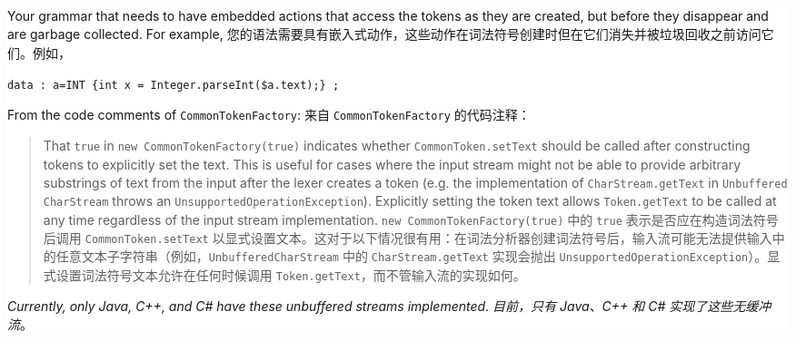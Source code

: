 Your grammar that needs to have embedded actions that access the tokens as they are created, but before they disappear and are garbage collected. For example,
您的语法需要具有嵌入式动作，这些动作在词法符号创建时但在它们消失并被垃圾回收之前访问它们。例如，

```
data : a=INT {int x = Integer.parseInt($a.text);} ;
```

From the code comments of `CommonTokenFactory`:
来自 `CommonTokenFactory` 的代码注释：

> That `true` in `new CommonTokenFactory(true)` indicates whether `CommonToken.setText` should be called after constructing tokens to explicitly set the text. This is useful for cases where the input stream might not be able to provide arbitrary substrings of text from the input after the lexer creates a token (e.g. the implementation of `CharStream.getText` in `UnbufferedCharStream` throws an `UnsupportedOperationException`). Explicitly setting the token text allows `Token.getText` to be called at any time regardless of the input stream implementation.
> `new CommonTokenFactory(true)` 中的 `true` 表示是否应在构造词法符号后调用 `CommonToken.setText` 以显式设置文本。这对于以下情况很有用：在词法分析器创建词法符号后，输入流可能无法提供输入中的任意文本子字符串（例如，`UnbufferedCharStream` 中的 `CharStream.getText` 实现会抛出 `UnsupportedOperationException`）。显式设置词法符号文本允许在任何时候调用 `Token.getText`，而不管输入流的实现如何。

*Currently, only Java, C++, and C# have these unbuffered streams implemented*.
*目前，只有 Java、C++ 和 C# 实现了这些无缓冲流*。
